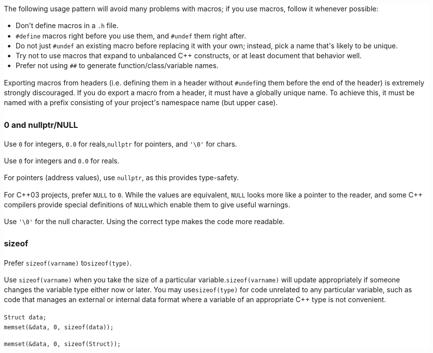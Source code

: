 The following usage pattern will avoid many problems
with macros; if you use macros, follow it whenever
possible:

* Don't define macros in a `.h` file.
* `#define` macros right before you use them, and `#undef` them right after.
* Do not just `#undef` an existing macro before replacing it with your own; instead, pick a name that's likely to be unique.
* Try not to use macros that expand to unbalanced C++ constructs, or at least document that behavior well.
* Prefer not using `##` to generate function/class/variable names.

Exporting macros from headers (i.e. defining them in a header
without `#undef`ing them before the end of the header)
is extremely strongly discouraged. If you do export a macro from a
header, it must have a globally unique name. To achieve this, it
must be named with a prefix consisting of your project's namespace
name (but upper case).

### 0 and nullptr/NULL ###

Use `0` for integers, `0.0` for reals,`nullptr` for pointers, and `'\0'` for chars.

Use `0` for integers and `0.0` for reals.

For pointers (address values), use `nullptr`, as this
provides type-safety.

For C++03 projects, prefer `NULL` to `0`. While the
values are equivalent, `NULL` looks more like a pointer to the
reader, and some C++ compilers provide special definitions of `NULL`which enable them to give useful warnings.

Use `'\0'` for the null character. Using the correct type makes
the code more readable.

### sizeof ###

Prefer `sizeof(varname)` to`sizeof(type)`.

Use `sizeof(varname)` when you
take the size of a particular variable.`sizeof(varname)` will update
appropriately if someone changes the variable type either
now or later. You may use`sizeof(type)` for code unrelated
to any particular variable, such as code that manages an
external or internal data format where a variable of an
appropriate C++ type is not convenient.

```
Struct data;
memset(&data, 0, sizeof(data));

```

```
memset(&data, 0, sizeof(Struct));

```
